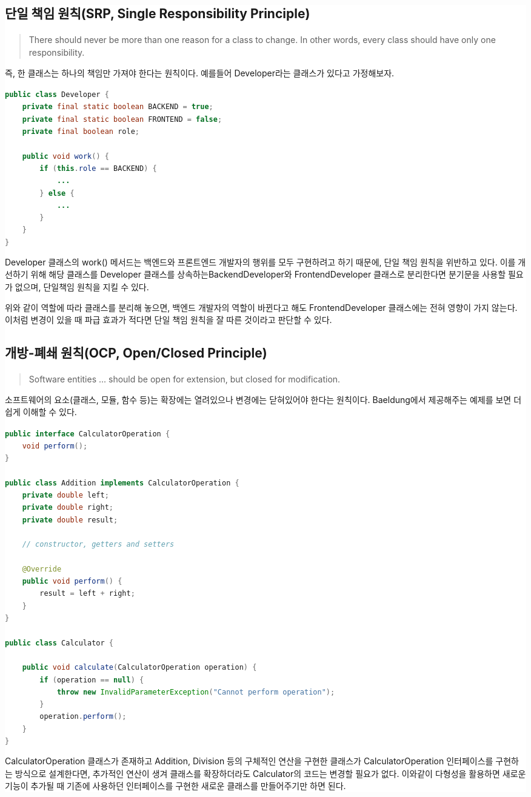 ## 단일 책임 원칙(SRP, Single Responsibility Principle)
> There should never be more than one reason for a class to change. In other words, every class should have only one responsibility.

즉, 한 클래스는 하나의 책임만 가져야 한다는 원칙이다. 예를들어 Developer라는 클래스가 있다고 가정해보자. 
```java
public class Developer {
    private final static boolean BACKEND = true;
    private final static boolean FRONTEND = false;
    private final boolean role;

    public void work() {
        if (this.role == BACKEND) {
            ...
        } else { 
            ... 
        }
    }
}
```
Developer 클래스의 work() 메서드는 백엔드와 프론트엔드 개발자의 행위를 모두 구현하려고 하기 때문에, 단일 책임 원칙을 위반하고 있다. 이를 개선하기 위해 해당 클래스를 Developer 클래스를 상속하는BackendDeveloper와 FrontendDeveloper 클래스로 분리한다면 분기문을 사용할 필요가 없으며, 단일책임 원칙을 지킬 수 있다.

위와 같이 역할에 따라 클래스를 분리해 놓으면, 백엔드 개발자의 역할이 바뀐다고 해도 FrontendDeveloper 클래스에는 전혀 영향이 가지 않는다. 이처럼 변경이 있을 때 파급 효과가 적다면 단일 책임 원칙을 잘 따른 것이라고 판단할 수 있다.


## 개방-폐쇄 원칙(OCP, Open/Closed Principle)
> Software entities ... should be open for extension, but closed for modification.

소프트웨어의 요소(클래스, 모듈, 함수 등)는 확장에는 열려있으나 변경에는 닫혀있어야 한다는 원칙이다. 
Baeldung에서 제공해주는 예제를 보면 더 쉽게 이해할 수 있다. 
```java
public interface CalculatorOperation {
    void perform();
}

public class Addition implements CalculatorOperation {
    private double left;
    private double right;
    private double result;

    // constructor, getters and setters

    @Override
    public void perform() {
        result = left + right;
    }
}

public class Calculator {

    public void calculate(CalculatorOperation operation) {
        if (operation == null) {
            throw new InvalidParameterException("Cannot perform operation");
        }
        operation.perform();
    }
}
```
CalculatorOperation 클래스가 존재하고 Addition, Division 등의 구체적인 연산을 구현한 클래스가 CalculatorOperation 인터페이스를 구현하는 방식으로 설계한다면, 추가적인 연산이 생겨 클래스를 확장하더라도 Calculator의 코드는 변경할 필요가 없다. 이와같이 다형성을 활용하면 새로운 기능이 추가될 때 기존에 사용하던 인터페이스를 구현한 새로운 클래스를 만들어주기만 하면 된다. 
